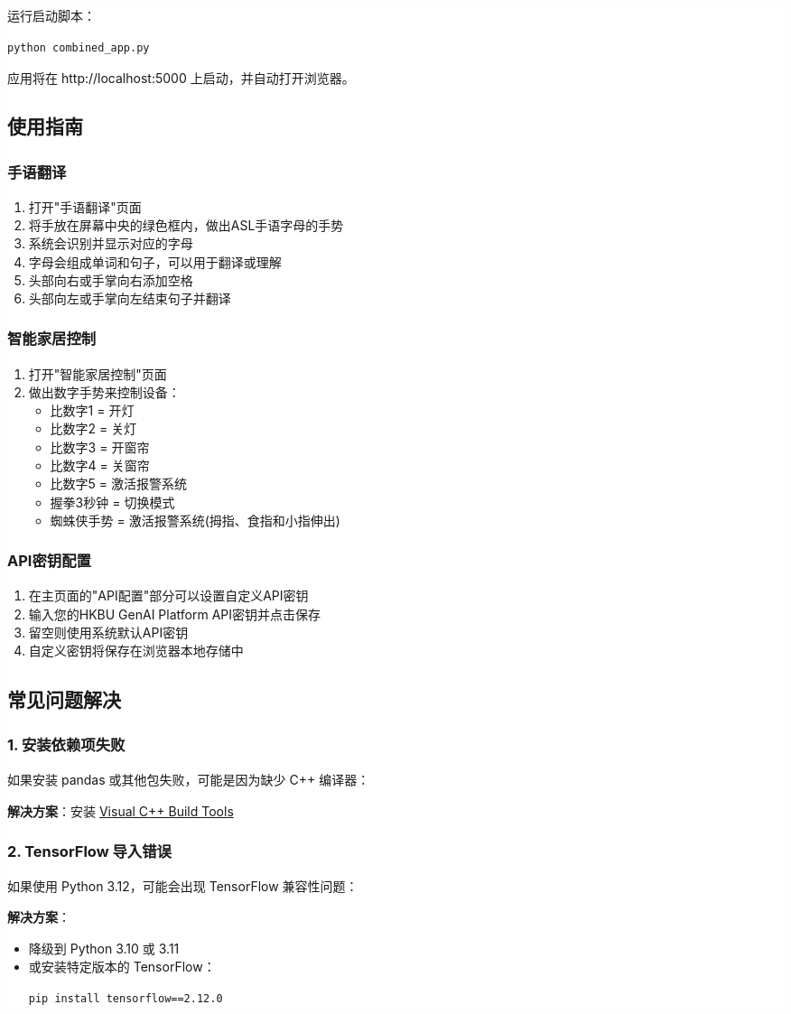 运行启动脚本：

```bash
python combined_app.py
```

应用将在 http://localhost:5000 上启动，并自动打开浏览器。

## 使用指南

### 手语翻译

1. 打开"手语翻译"页面
2. 将手放在屏幕中央的绿色框内，做出ASL手语字母的手势
3. 系统会识别并显示对应的字母
4. 字母会组成单词和句子，可以用于翻译或理解
5. 头部向右或手掌向右添加空格
6. 头部向左或手掌向左结束句子并翻译

### 智能家居控制

1. 打开"智能家居控制"页面
2. 做出数字手势来控制设备：
   - 比数字1 = 开灯
   - 比数字2 = 关灯
   - 比数字3 = 开窗帘
   - 比数字4 = 关窗帘
   - 比数字5 = 激活报警系统
   - 握拳3秒钟 = 切换模式
   - 蜘蛛侠手势 = 激活报警系统(拇指、食指和小指伸出)

### API密钥配置

1. 在主页面的"API配置"部分可以设置自定义API密钥
2. 输入您的HKBU GenAI Platform API密钥并点击保存
3. 留空则使用系统默认API密钥
4. 自定义密钥将保存在浏览器本地存储中

## 常见问题解决

### 1. 安装依赖项失败

如果安装 pandas 或其他包失败，可能是因为缺少 C++ 编译器：

**解决方案**：安装 [Visual C++ Build Tools](https://visualstudio.microsoft.com/visual-cpp-build-tools/)

### 2. TensorFlow 导入错误

如果使用 Python 3.12，可能会出现 TensorFlow 兼容性问题：

**解决方案**：
- 降级到 Python 3.10 或 3.11
- 或安装特定版本的 TensorFlow：
  ```bash
  pip install tensorflow==2.12.0
  ```
